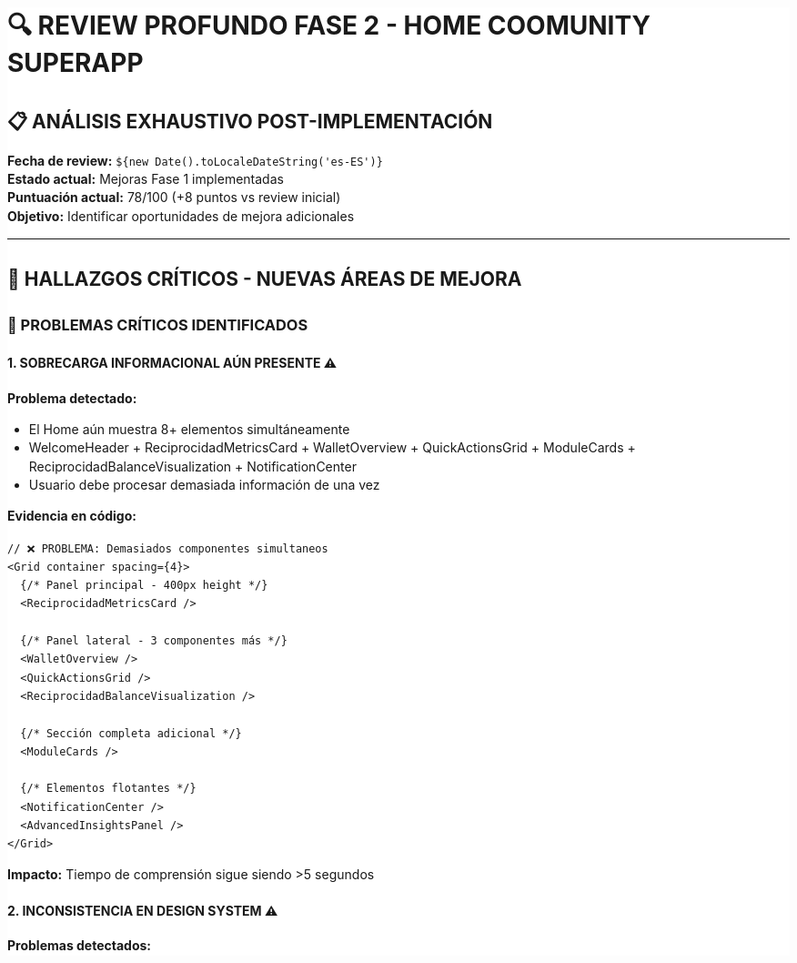 # 🔍 REVIEW PROFUNDO FASE 2 - HOME COOMUNITY SUPERAPP

## 📋 ANÁLISIS EXHAUSTIVO POST-IMPLEMENTACIÓN

**Fecha de review:** `${new Date().toLocaleDateString('es-ES')}`  
**Estado actual:** Mejoras Fase 1 implementadas  
**Puntuación actual:** 78/100 (+8 puntos vs review inicial)  
**Objetivo:** Identificar oportunidades de mejora adicionales

---

## 🎯 HALLAZGOS CRÍTICOS - NUEVAS ÁREAS DE MEJORA

### 🔴 PROBLEMAS CRÍTICOS IDENTIFICADOS

#### 1. **SOBRECARGA INFORMACIONAL AÚN PRESENTE** ⚠️

**Problema detectado:**

- El Home aún muestra 8+ elementos simultáneamente
- WelcomeHeader + ReciprocidadMetricsCard + WalletOverview + QuickActionsGrid + ModuleCards + ReciprocidadBalanceVisualization + NotificationCenter
- Usuario debe procesar demasiada información de una vez

**Evidencia en código:**

```tsx
// ❌ PROBLEMA: Demasiados componentes simultaneos
<Grid container spacing={4}>
  {/* Panel principal - 400px height */}
  <ReciprocidadMetricsCard />

  {/* Panel lateral - 3 componentes más */}
  <WalletOverview />
  <QuickActionsGrid />
  <ReciprocidadBalanceVisualization />

  {/* Sección completa adicional */}
  <ModuleCards />

  {/* Elementos flotantes */}
  <NotificationCenter />
  <AdvancedInsightsPanel />
</Grid>
```

**Impacto:** Tiempo de comprensión sigue siendo >5 segundos

#### 2. **INCONSISTENCIA EN DESIGN SYSTEM** ⚠️

**Problemas detectados:**
